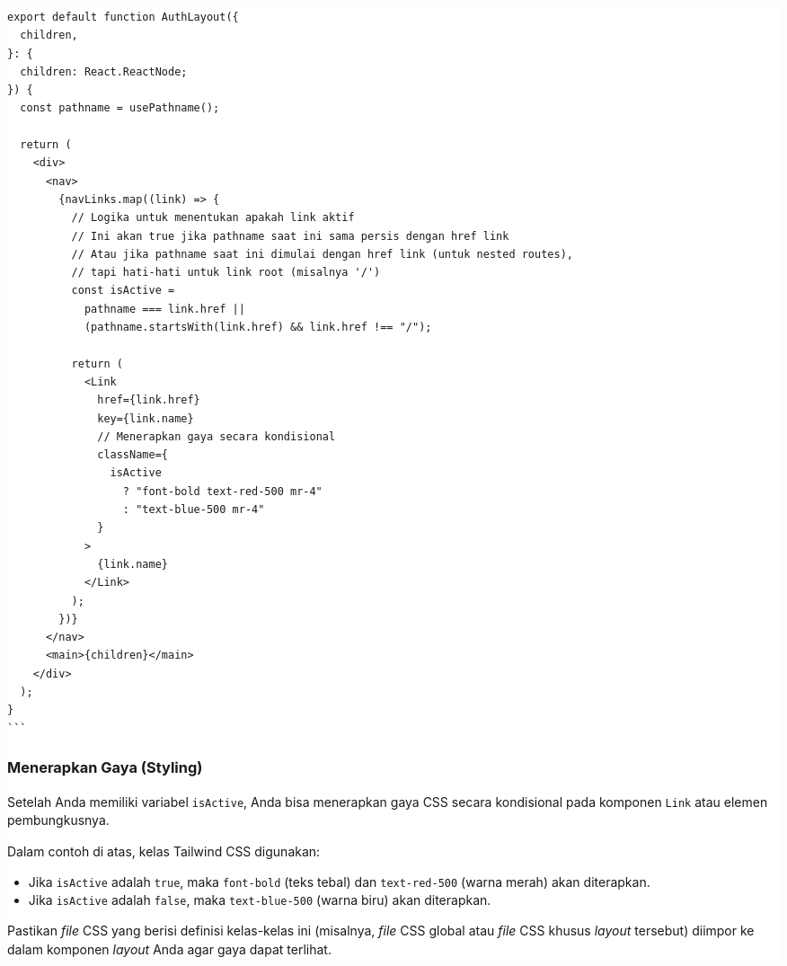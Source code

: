     export default function AuthLayout({
      children,
    }: {
      children: React.ReactNode;
    }) {
      const pathname = usePathname();

      return (
        <div>
          <nav>
            {navLinks.map((link) => {
              // Logika untuk menentukan apakah link aktif
              // Ini akan true jika pathname saat ini sama persis dengan href link
              // Atau jika pathname saat ini dimulai dengan href link (untuk nested routes),
              // tapi hati-hati untuk link root (misalnya '/')
              const isActive =
                pathname === link.href ||
                (pathname.startsWith(link.href) && link.href !== "/");

              return (
                <Link
                  href={link.href}
                  key={link.name}
                  // Menerapkan gaya secara kondisional
                  className={
                    isActive
                      ? "font-bold text-red-500 mr-4"
                      : "text-blue-500 mr-4"
                  }
                >
                  {link.name}
                </Link>
              );
            })}
          </nav>
          <main>{children}</main>
        </div>
      );
    }
    ```

### Menerapkan Gaya (Styling)

Setelah Anda memiliki variabel `isActive`, Anda bisa menerapkan gaya CSS secara kondisional pada komponen `Link` atau elemen pembungkusnya.

Dalam contoh di atas, kelas Tailwind CSS digunakan:

- Jika `isActive` adalah `true`, maka `font-bold` (teks tebal) dan `text-red-500` (warna merah) akan diterapkan.
- Jika `isActive` adalah `false`, maka `text-blue-500` (warna biru) akan diterapkan.

Pastikan _file_ CSS yang berisi definisi kelas-kelas ini (misalnya, _file_ CSS global atau _file_ CSS khusus _layout_ tersebut) diimpor ke dalam komponen _layout_ Anda agar gaya dapat terlihat.
